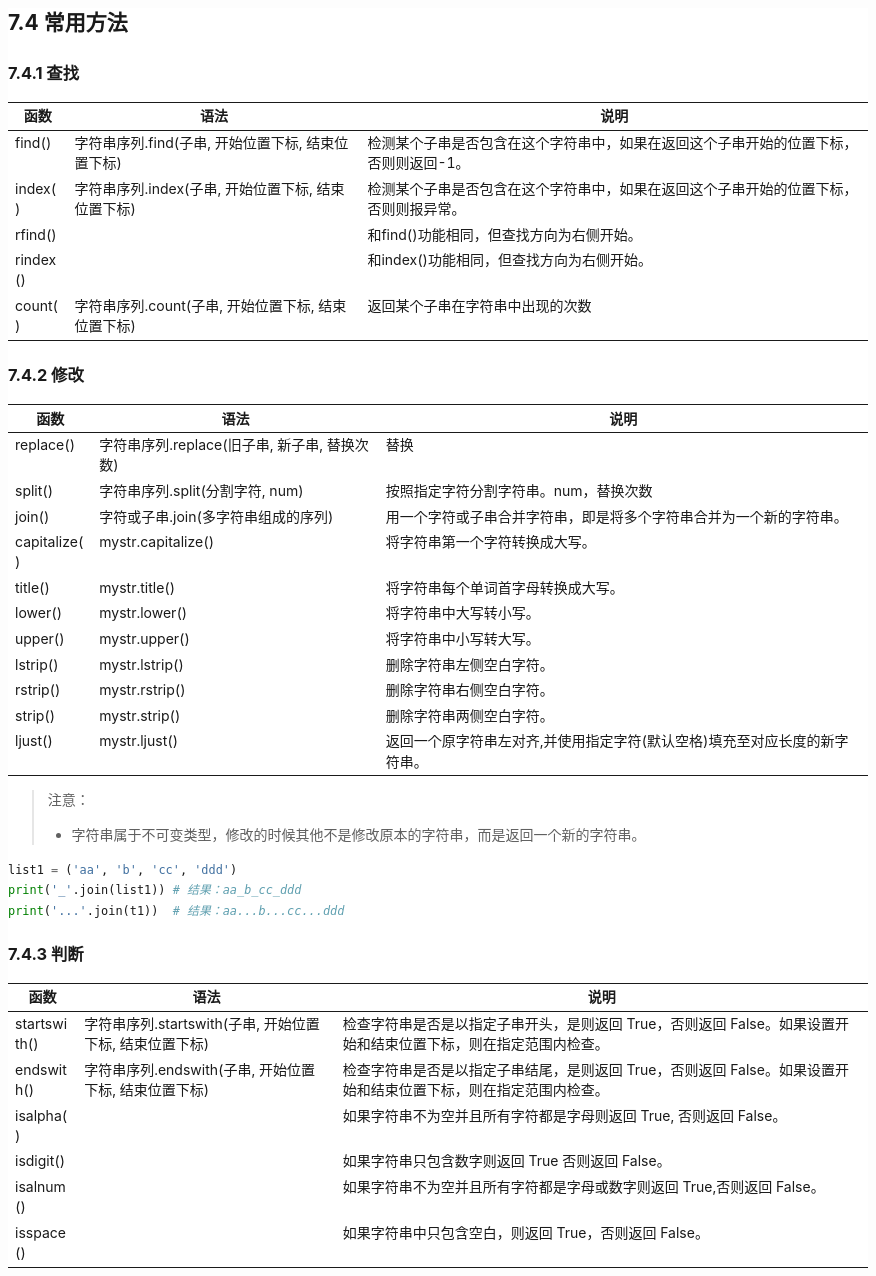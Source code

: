 ## 7.4 常用⽅法
### 7.4.1 查找
| 函数 | 语法 | 说明 |
| --- | --- |--- |
| find() | 字符串序列.find(⼦串, 开始位置下标, 结束位置下标) |检测某个⼦串是否包含在这个字符串中，如果在返回这个⼦串开始的位置下标，否则则返回-1。 |
| index() | 字符串序列.index(⼦串, 开始位置下标, 结束位置下标) | 检测某个⼦串是否包含在这个字符串中，如果在返回这个⼦串开始的位置下标，否则则报异常。 |
| rfind() |  | 和find()功能相同，但查找⽅向为右侧开始。 |
| rindex() | | 和index()功能相同，但查找⽅向为右侧开始。 |
| count() | 字符串序列.count(⼦串, 开始位置下标, 结束位置下标) | 返回某个⼦串在字符串中出现的次数 |

### 7.4.2 修改
| 函数 | 语法 | 说明 |
| --- | --- |--- |
| replace() |  字符串序列.replace(旧⼦串, 新⼦串, 替换次数) | 替换 |
| split() | 字符串序列.split(分割字符, num) | 按照指定字符分割字符串。num，替换次数 |
| join() | 字符或⼦串.join(多字符串组成的序列) | ⽤⼀个字符或⼦串合并字符串，即是将多个字符串合并为⼀个新的字符串。|
| capitalize() | mystr.capitalize() | 将字符串第⼀个字符转换成⼤写。|
| title() | mystr.title() | 将字符串每个单词⾸字⺟转换成⼤写。 |
| lower() | mystr.lower() | 将字符串中⼤写转⼩写。|
| upper() | mystr.upper() | 将字符串中⼩写转⼤写。|
| lstrip() | mystr.lstrip() | 删除字符串左侧空⽩字符。|
| rstrip() | mystr.rstrip() | 删除字符串右侧空⽩字符。|
| strip() | mystr.strip() | 删除字符串两侧空⽩字符。|
| ljust() | mystr.ljust() | 返回⼀个原字符串左对⻬,并使⽤指定字符(默认空格)填充⾄对应⻓度的新字符串。|
> 注意：
> - 字符串属于不可变类型，修改的时候其他不是修改原本的字符串，而是返回一个新的字符串。
```python
list1 = ('aa', 'b', 'cc', 'ddd')
print('_'.join(list1)) # 结果：aa_b_cc_ddd
print('...'.join(t1))  # 结果：aa...b...cc...ddd
```
### 7.4.3 判断
| 函数 | 语法 | 说明 |
| --- | --- |--- |
| startswith() | 字符串序列.startswith(⼦串, 开始位置下标, 结束位置下标) | 检查字符串是否是以指定⼦串开头，是则返回 True，否则返回 False。如果设置开始和结束位置下标，则在指定范围内检查。|
| endswith() | 字符串序列.endswith(⼦串, 开始位置下标, 结束位置下标) | 检查字符串是否是以指定⼦串结尾，是则返回 True，否则返回 False。如果设置开始和结束位置下标，则在指定范围内检查。| 
| isalpha() |  | 如果字符串不为空并且所有字符都是字⺟则返回 True, 否则返回 False。|
| isdigit() |  | 如果字符串只包含数字则返回 True 否则返回 False。|
| isalnum() |  | 如果字符串不为空并且所有字符都是字⺟或数字则返回 True,否则返回 False。|
| isspace() |  | 如果字符串中只包含空⽩，则返回 True，否则返回 False。|
